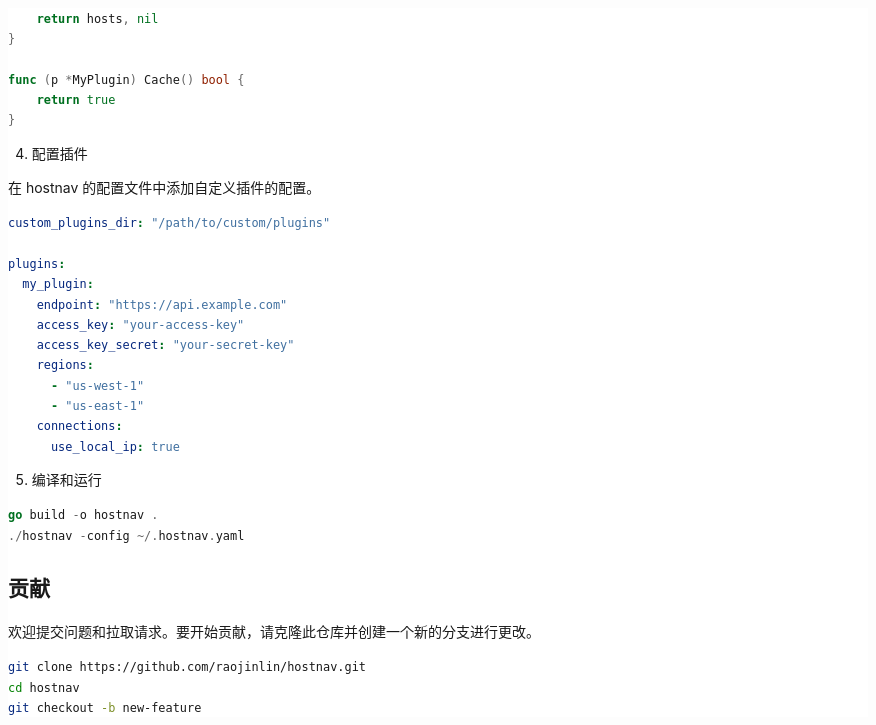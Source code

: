 ```go
    return hosts, nil
}

func (p *MyPlugin) Cache() bool {
    return true
}
```

4. 配置插件

在 hostnav 的配置文件中添加自定义插件的配置。
```yaml
custom_plugins_dir: "/path/to/custom/plugins"

plugins:
  my_plugin:
    endpoint: "https://api.example.com"
    access_key: "your-access-key"
    access_key_secret: "your-secret-key"
    regions:
      - "us-west-1"
      - "us-east-1"
    connections:
      use_local_ip: true
```

5. 编译和运行
```go
go build -o hostnav .
./hostnav -config ~/.hostnav.yaml

```


## 贡献
欢迎提交问题和拉取请求。要开始贡献，请克隆此仓库并创建一个新的分支进行更改。

```bash
git clone https://github.com/raojinlin/hostnav.git
cd hostnav
git checkout -b new-feature

```
